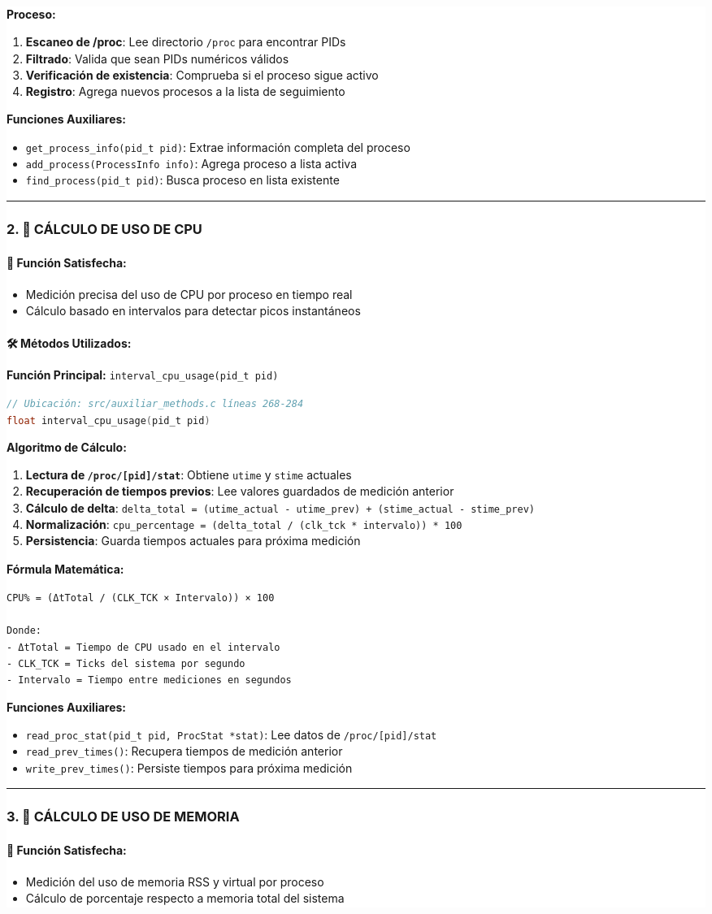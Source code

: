 **Proceso:**
1. **Escaneo de /proc**: Lee directorio `/proc` para encontrar PIDs
2. **Filtrado**: Valida que sean PIDs numéricos válidos
3. **Verificación de existencia**: Comprueba si el proceso sigue activo
4. **Registro**: Agrega nuevos procesos a la lista de seguimiento

**Funciones Auxiliares:**
- `get_process_info(pid_t pid)`: Extrae información completa del proceso
- `add_process(ProcessInfo info)`: Agrega proceso a lista activa
- `find_process(pid_t pid)`: Busca proceso en lista existente

---

### **2. 🧮 CÁLCULO DE USO DE CPU**

#### **🎯 Función Satisfecha:**
- Medición precisa del uso de CPU por proceso en tiempo real
- Cálculo basado en intervalos para detectar picos instantáneos

#### **🛠️ Métodos Utilizados:**

**Función Principal:** `interval_cpu_usage(pid_t pid)`
```c
// Ubicación: src/auxiliar_methods.c líneas 268-284
float interval_cpu_usage(pid_t pid)
```

**Algoritmo de Cálculo:**
1. **Lectura de `/proc/[pid]/stat`**: Obtiene `utime` y `stime` actuales
2. **Recuperación de tiempos previos**: Lee valores guardados de medición anterior
3. **Cálculo de delta**: `delta_total = (utime_actual - utime_prev) + (stime_actual - stime_prev)`
4. **Normalización**: `cpu_percentage = (delta_total / (clk_tck * intervalo)) * 100`
5. **Persistencia**: Guarda tiempos actuales para próxima medición

**Fórmula Matemática:**
```
CPU% = (ΔtTotal / (CLK_TCK × Intervalo)) × 100

Donde:
- ΔtTotal = Tiempo de CPU usado en el intervalo
- CLK_TCK = Ticks del sistema por segundo
- Intervalo = Tiempo entre mediciones en segundos
```

**Funciones Auxiliares:**
- `read_proc_stat(pid_t pid, ProcStat *stat)`: Lee datos de `/proc/[pid]/stat`
- `read_prev_times()`: Recupera tiempos de medición anterior
- `write_prev_times()`: Persiste tiempos para próxima medición

---

### **3. 💾 CÁLCULO DE USO DE MEMORIA**

#### **🎯 Función Satisfecha:**
- Medición del uso de memoria RSS y virtual por proceso
- Cálculo de porcentaje respecto a memoria total del sistema
